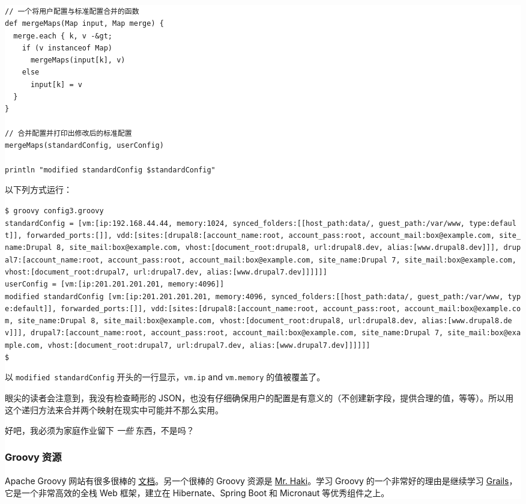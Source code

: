 ```
// 一个将用户配置与标准配置合并的函数
def mergeMaps(Map input, Map merge) {
  merge.each { k, v -&gt;
    if (v instanceof Map)
      mergeMaps(input[k], v)
    else
      input[k] = v
  }
}

// 合并配置并打印出修改后的标准配置
mergeMaps(standardConfig, userConfig)

println "modified standardConfig $standardConfig"

```

以下列方式运行：



```
$ groovy config3.groovy
standardConfig = [vm:[ip:192.168.44.44, memory:1024, synced_folders:[[host_path:data/, guest_path:/var/www, type:default]], forwarded_ports:[]], vdd:[sites:[drupal8:[account_name:root, account_pass:root, account_mail:box@example.com, site_name:Drupal 8, site_mail:box@example.com, vhost:[document_root:drupal8, url:drupal8.dev, alias:[www.drupal8.dev]]], drupal7:[account_name:root, account_pass:root, account_mail:box@example.com, site_name:Drupal 7, site_mail:box@example.com, vhost:[document_root:drupal7, url:drupal7.dev, alias:[www.drupal7.dev]]]]]]
userConfig = [vm:[ip:201.201.201.201, memory:4096]]
modified standardConfig [vm:[ip:201.201.201.201, memory:4096, synced_folders:[[host_path:data/, guest_path:/var/www, type:default]], forwarded_ports:[]], vdd:[sites:[drupal8:[account_name:root, account_pass:root, account_mail:box@example.com, site_name:Drupal 8, site_mail:box@example.com, vhost:[document_root:drupal8, url:drupal8.dev, alias:[www.drupal8.dev]]], drupal7:[account_name:root, account_pass:root, account_mail:box@example.com, site_name:Drupal 7, site_mail:box@example.com, vhost:[document_root:drupal7, url:drupal7.dev, alias:[www.drupal7.dev]]]]]]
$

```

以 `modified standardConfig` 开头的一行显示，`vm.ip` and `vm.memory` 的值被覆盖了。


眼尖的读者会注意到，我没有检查畸形的 JSON，也没有仔细确保用户的配置是有意义的（不创建新字段，提供合理的值，等等）。所以用这个递归方法来合并两个映射在现实中可能并不那么实用。


好吧，我必须为家庭作业留下 *一些* 东西，不是吗？


### Groovy 资源


Apache Groovy 网站有很多很棒的 [文档](http://groovy-lang.org/documentation.html)。另一个很棒的 Groovy 资源是 [Mr. Haki](https://blog.mrhaki.com/)。学习 Groovy 的一个非常好的理由是继续学习 [Grails](https://grails.org/)，它是一个非常高效的全栈 Web 框架，建立在 Hibernate、Spring Boot 和 Micronaut 等优秀组件之上。
